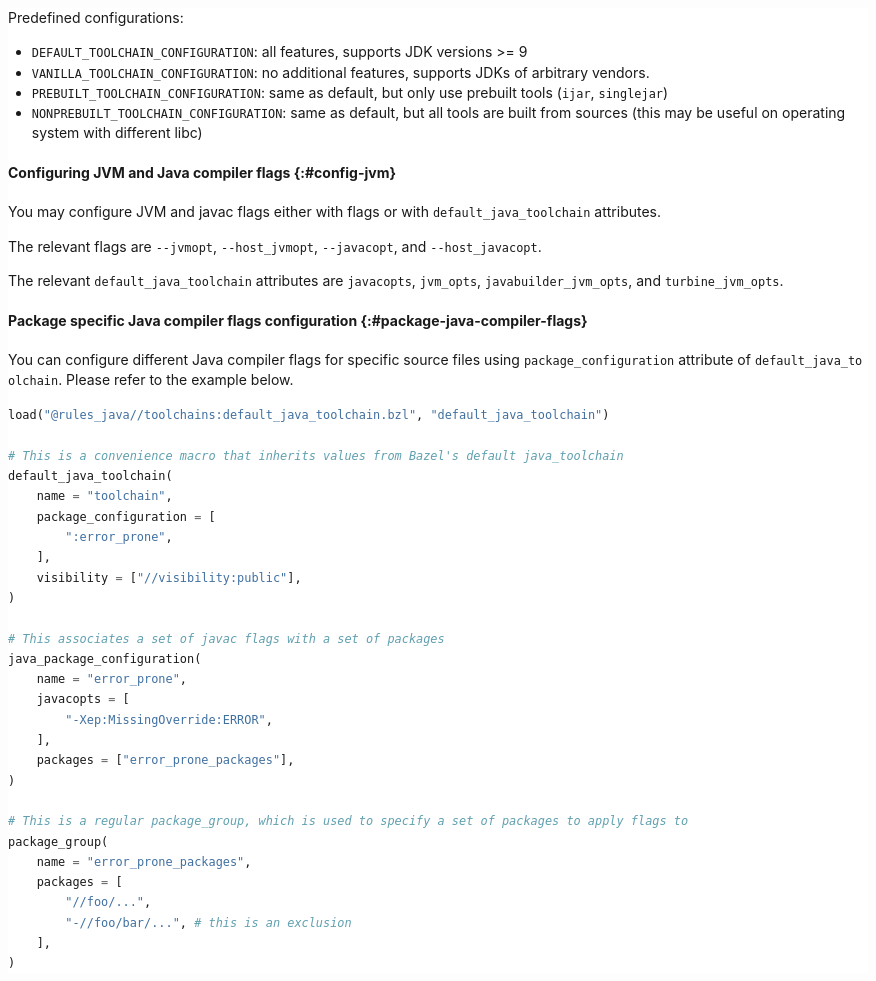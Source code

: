 Predefined configurations:

-   `DEFAULT_TOOLCHAIN_CONFIGURATION`: all features, supports JDK versions >= 9
-   `VANILLA_TOOLCHAIN_CONFIGURATION`: no additional features, supports JDKs of
    arbitrary vendors.
-   `PREBUILT_TOOLCHAIN_CONFIGURATION`: same as default, but only use prebuilt
    tools (`ijar`, `singlejar`)
-   `NONPREBUILT_TOOLCHAIN_CONFIGURATION`: same as default, but all tools are
    built from sources (this may be useful on operating system with different
    libc)

#### Configuring JVM and Java compiler flags {:#config-jvm}

You may configure JVM and javac flags either with flags or with
 `default_java_toolchain` attributes.

The relevant flags are `--jvmopt`, `--host_jvmopt`, `--javacopt`,  and
`--host_javacopt`.

The relevant `default_java_toolchain` attributes are `javacopts`, `jvm_opts`,
`javabuilder_jvm_opts`, and `turbine_jvm_opts`.

#### Package specific Java compiler flags configuration {:#package-java-compiler-flags}

You can configure different Java compiler flags for specific source
files using `package_configuration` attribute of `default_java_toolchain`.
Please refer to the example below.

```python
load("@rules_java//toolchains:default_java_toolchain.bzl", "default_java_toolchain")

# This is a convenience macro that inherits values from Bazel's default java_toolchain
default_java_toolchain(
    name = "toolchain",
    package_configuration = [
        ":error_prone",
    ],
    visibility = ["//visibility:public"],
)

# This associates a set of javac flags with a set of packages
java_package_configuration(
    name = "error_prone",
    javacopts = [
        "-Xep:MissingOverride:ERROR",
    ],
    packages = ["error_prone_packages"],
)

# This is a regular package_group, which is used to specify a set of packages to apply flags to
package_group(
    name = "error_prone_packages",
    packages = [
        "//foo/...",
        "-//foo/bar/...", # this is an exclusion
    ],
)
```
